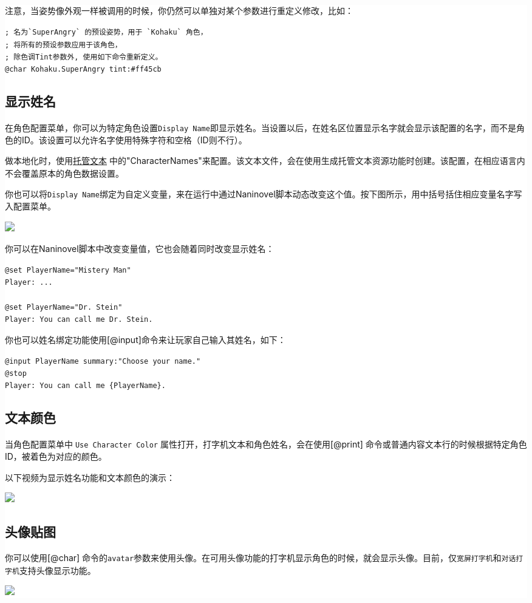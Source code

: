 注意，当姿势像外观一样被调用的时候，你仍然可以单独对某个参数进行重定义修改，比如：


```nani
; 名为`SuperAngry` 的预设姿势，用于 `Kohaku` 角色，
; 将所有的预设参数应用于该角色，
; 除色调Tint参数外, 使用如下命令重新定义。
@char Kohaku.SuperAngry tint:#ff45cb
```

## 显示姓名

在角色配置菜单，你可以为特定角色设置`Display Name`即显示姓名。当设置以后，在姓名区位置显示名字就会显示该配置的名字，而不是角色的ID。该设置可以允许名字使用特殊字符和空格（ID则不行）。

做本地化时，使用[托管文本](/zh/guide/managed-text) 中的"CharacterNames"来配置。该文本文件，会在使用生成托管文本资源功能时创建。该配置，在相应语言内不会覆盖原本的角色数据设置。

你也可以将`Display Name`绑定为自定义变量，来在运行中通过Naninovel脚本动态改变这个值。按下图所示，用中括号括住相应变量名字写入配置菜单。


![](https://i.gyazo.com/9743061df462bd809afc45bff20bbb6d.png)

你可以在Naninovel脚本中改变变量值，它也会随着同时改变显示姓名：


```nani
@set PlayerName="Mistery Man"
Player: ...

@set PlayerName="Dr. Stein"
Player: You can call me Dr. Stein.
```

你也可以姓名绑定功能使用[@input]命令来让玩家自己输入其姓名，如下：


```nani
@input PlayerName summary:"Choose your name."
@stop
Player: You can call me {PlayerName}.
```

## 文本颜色

当角色配置菜单中 `Use Character Color` 属性打开，打字机文本和角色姓名，会在使用[@print] 命令或普通内容文本行的时候根据特定角色ID，被着色为对应的颜色。

以下视频为显示姓名功能和文本颜色的演示：

![](https://www.youtube.com/watch?v=u5B5s-X2Bw0)

## 头像贴图

你可以使用[@char] 命令的`avatar`参数来使用头像。在可用头像功能的打字机显示角色的时候，就会显示头像。目前，仅`宽屏打字机`和`对话打字机`支持头像显示功能。


![](https://i.gyazo.com/83c091c08846fa1cab8764a8d4dddeda.png)
